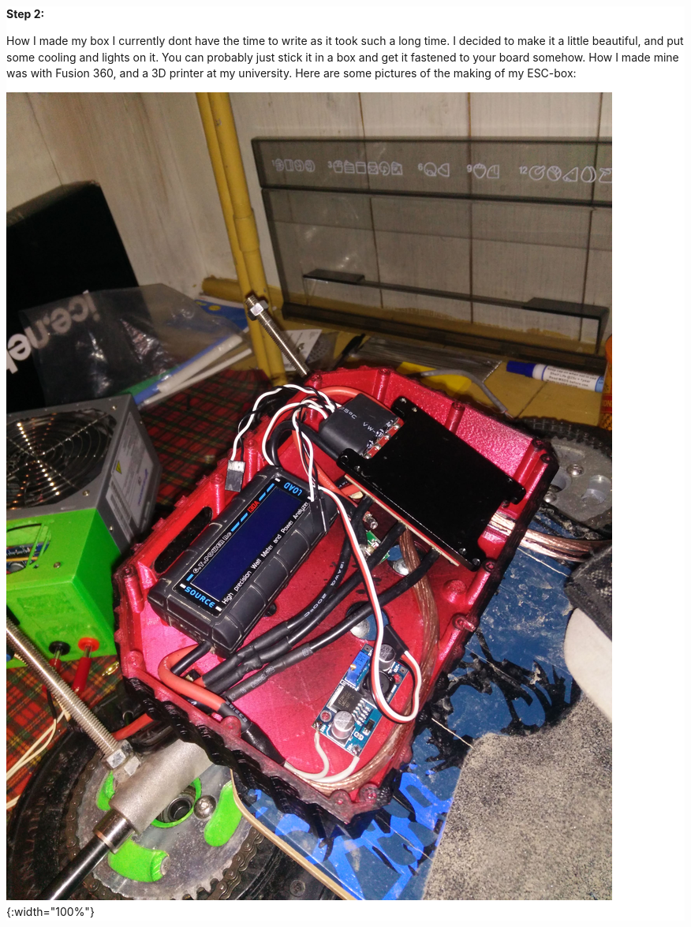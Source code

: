 **Step 2:**

How I made my box I currently dont have the time to write as it took such a long time. I decided to make it a little beautiful, and put some cooling and lights on it. You can probably just stick it in a box and get it fastened to your board somehow. How I made mine was with Fusion 360, and a 3D printer at my university. Here are some pictures of the making of my ESC-box:

![](/img/posts/2019-09-25-Electric-MountainBoard/eMTB_ESC-box.jpg){:width="100%"}